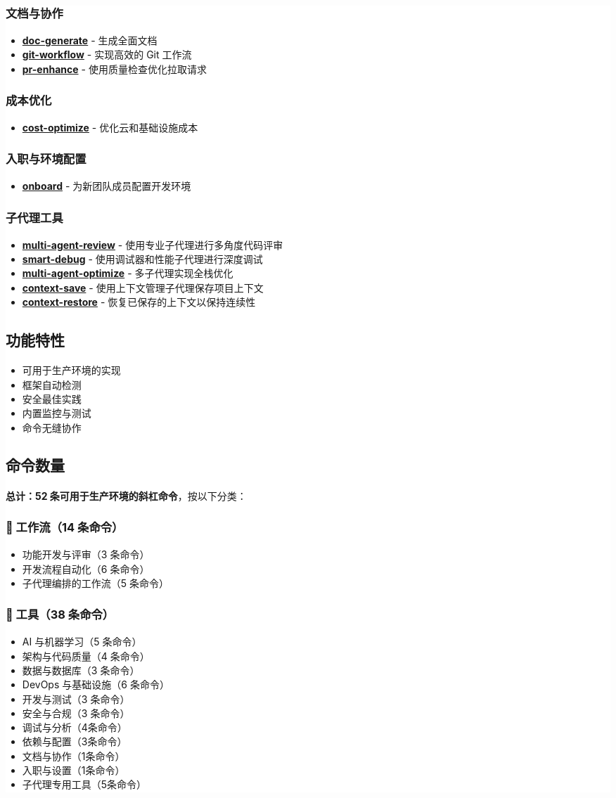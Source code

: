 ### 文档与协作
- **[doc-generate](https://raw.githubusercontent.com/wshobson/commands/main/tools/doc-generate.md)** - 生成全面文档
- **[git-workflow](https://raw.githubusercontent.com/wshobson/commands/main/tools/git-workflow.md)** - 实现高效的 Git 工作流
- **[pr-enhance](https://raw.githubusercontent.com/wshobson/commands/main/tools/pr-enhance.md)** - 使用质量检查优化拉取请求

### 成本优化
- **[cost-optimize](https://raw.githubusercontent.com/wshobson/commands/main/tools/cost-optimize.md)** - 优化云和基础设施成本

### 入职与环境配置
- **[onboard](https://raw.githubusercontent.com/wshobson/commands/main/tools/onboard.md)** - 为新团队成员配置开发环境

### 子代理工具
- **[multi-agent-review](https://raw.githubusercontent.com/wshobson/commands/main/tools/multi-agent-review.md)** - 使用专业子代理进行多角度代码评审
- **[smart-debug](https://raw.githubusercontent.com/wshobson/commands/main/tools/smart-debug.md)** - 使用调试器和性能子代理进行深度调试
- **[multi-agent-optimize](https://raw.githubusercontent.com/wshobson/commands/main/tools/multi-agent-optimize.md)** - 多子代理实现全栈优化
- **[context-save](https://raw.githubusercontent.com/wshobson/commands/main/tools/context-save.md)** - 使用上下文管理子代理保存项目上下文
- **[context-restore](https://raw.githubusercontent.com/wshobson/commands/main/tools/context-restore.md)** - 恢复已保存的上下文以保持连续性

## 功能特性

- 可用于生产环境的实现
- 框架自动检测
- 安全最佳实践
- 内置监控与测试
- 命令无缝协作

## 命令数量

**总计：52 条可用于生产环境的斜杠命令**，按以下分类：

### 🤖 工作流（14 条命令）

- 功能开发与评审（3 条命令）
- 开发流程自动化（6 条命令）
- 子代理编排的工作流（5 条命令）

### 🔧 工具（38 条命令）

- AI 与机器学习（5 条命令）
- 架构与代码质量（4 条命令）
- 数据与数据库（3 条命令）
- DevOps 与基础设施（6 条命令）
- 开发与测试（3 条命令）
- 安全与合规（3 条命令）
- 调试与分析（4条命令）
- 依赖与配置（3条命令）
- 文档与协作（1条命令）
- 入职与设置（1条命令）
- 子代理专用工具（5条命令）
